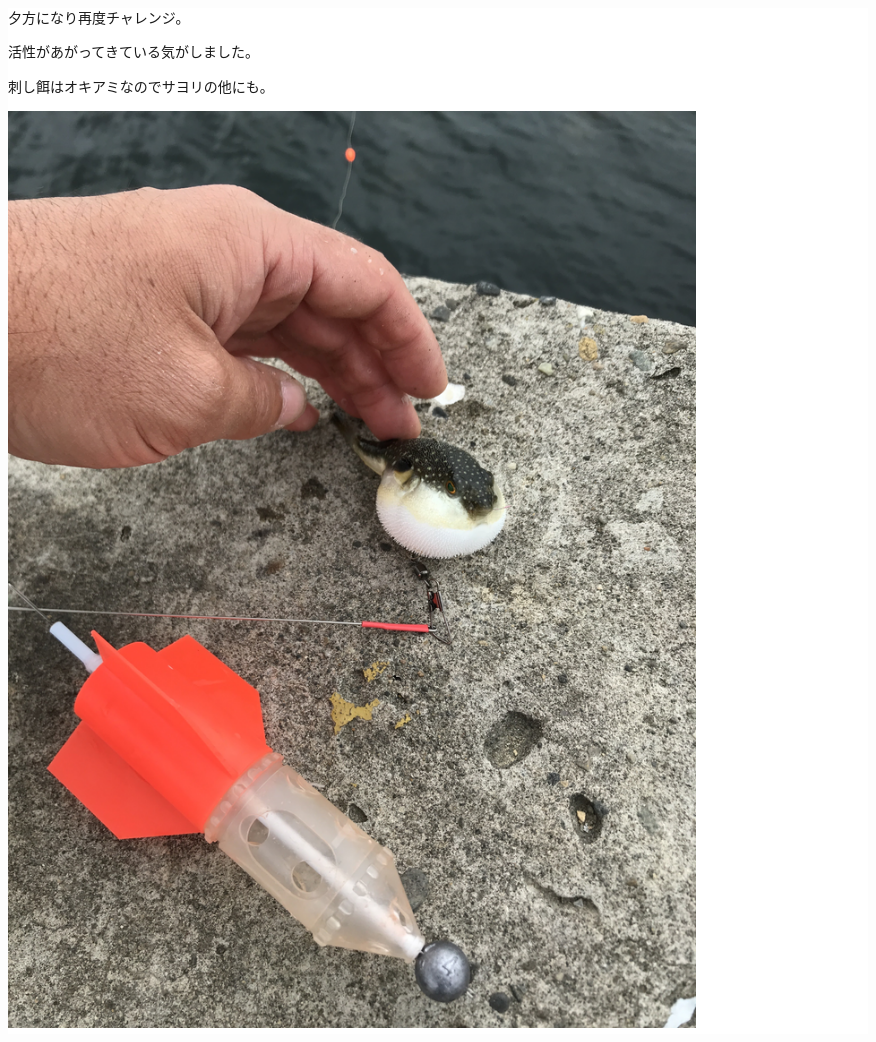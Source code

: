 夕方になり再度チャレンジ。  
  
活性があがってきている気がしました。  
  
刺し餌はオキアミなのでサヨリの他にも。  
  
<img src="/images/blog/20171010/IMG_2515.jpg" style="width: 80%;">    
  